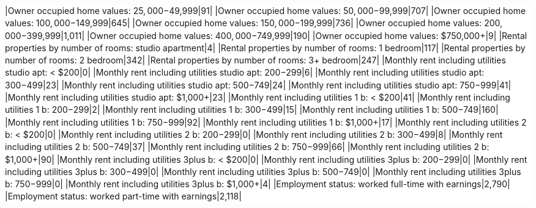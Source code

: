 |Owner occupied home values: $25,000-$49,999|91|
|Owner occupied home values: $50,000-$99,999|707|
|Owner occupied home values: $100,000-$149,999|645|
|Owner occupied home values: $150,000-$199,999|736|
|Owner occupied home values: $200,000-$399,999|1,011|
|Owner occupied home values: $400,000-$749,999|190|
|Owner occupied home values: $750,000+|9|
|Rental properties by number of rooms: studio apartment|4|
|Rental properties by number of rooms: 1 bedroom|117|
|Rental properties by number of rooms: 2 bedroom|342|
|Rental properties by number of rooms: 3+ bedroom|247|
|Monthly rent including utilities studio apt: < $200|0|
|Monthly rent including utilities studio apt: $200-$299|6|
|Monthly rent including utilities studio apt: $300-$499|23|
|Monthly rent including utilities studio apt: $500-$749|24|
|Monthly rent including utilities studio apt: $750-$999|41|
|Monthly rent including utilities studio apt: $1,000+|23|
|Monthly rent including utilities 1 b: < $200|41|
|Monthly rent including utilities 1 b: $200-$299|2|
|Monthly rent including utilities 1 b: $300-$499|15|
|Monthly rent including utilities 1 b: $500-$749|160|
|Monthly rent including utilities 1 b: $750-$999|92|
|Monthly rent including utilities 1 b: $1,000+|17|
|Monthly rent including utilities 2 b: < $200|0|
|Monthly rent including utilities 2 b: $200-$299|0|
|Monthly rent including utilities 2 b: $300-$499|8|
|Monthly rent including utilities 2 b: $500-$749|37|
|Monthly rent including utilities 2 b: $750-$999|66|
|Monthly rent including utilities 2 b: $1,000+|90|
|Monthly rent including utilities 3plus b: < $200|0|
|Monthly rent including utilities 3plus b: $200-$299|0|
|Monthly rent including utilities 3plus b: $300-$499|0|
|Monthly rent including utilities 3plus b: $500-$749|0|
|Monthly rent including utilities 3plus b: $750-$999|0|
|Monthly rent including utilities 3plus b: $1,000+|4|
|Employment status: worked full-time with earnings|2,790|
|Employment status: worked part-time with earnings|2,118|
